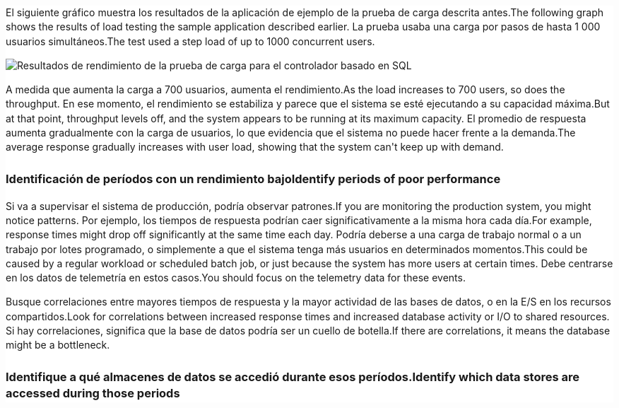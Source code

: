 <span data-ttu-id="2ceac-145">El siguiente gráfico muestra los resultados de la aplicación de ejemplo de la prueba de carga descrita antes.</span><span class="sxs-lookup"><span data-stu-id="2ceac-145">The following graph shows the results of load testing the sample application described earlier.</span></span> <span data-ttu-id="2ceac-146">La prueba usaba una carga por pasos de hasta 1 000 usuarios simultáneos.</span><span class="sxs-lookup"><span data-stu-id="2ceac-146">The test used a step load of up to 1000 concurrent users.</span></span>

![Resultados de rendimiento de la prueba de carga para el controlador basado en SQL][MonolithicScenarioLoadTest]

<span data-ttu-id="2ceac-148">A medida que aumenta la carga a 700 usuarios, aumenta el rendimiento.</span><span class="sxs-lookup"><span data-stu-id="2ceac-148">As the load increases to 700 users, so does the throughput.</span></span> <span data-ttu-id="2ceac-149">En ese momento, el rendimiento se estabiliza y parece que el sistema se esté ejecutando a su capacidad máxima.</span><span class="sxs-lookup"><span data-stu-id="2ceac-149">But at that point, throughput levels off, and the system appears to be running at its maximum capacity.</span></span> <span data-ttu-id="2ceac-150">El promedio de respuesta aumenta gradualmente con la carga de usuarios, lo que evidencia que el sistema no puede hacer frente a la demanda.</span><span class="sxs-lookup"><span data-stu-id="2ceac-150">The average response gradually increases with user load, showing that the system can't keep up with demand.</span></span>

### <a name="identify-periods-of-poor-performance"></a><span data-ttu-id="2ceac-151">Identificación de períodos con un rendimiento bajo</span><span class="sxs-lookup"><span data-stu-id="2ceac-151">Identify periods of poor performance</span></span>

<span data-ttu-id="2ceac-152">Si va a supervisar el sistema de producción, podría observar patrones.</span><span class="sxs-lookup"><span data-stu-id="2ceac-152">If you are monitoring the production system, you might notice patterns.</span></span> <span data-ttu-id="2ceac-153">Por ejemplo, los tiempos de respuesta podrían caer significativamente a la misma hora cada día.</span><span class="sxs-lookup"><span data-stu-id="2ceac-153">For example, response times might drop off significantly at the same time each day.</span></span> <span data-ttu-id="2ceac-154">Podría deberse a una carga de trabajo normal o a un trabajo por lotes programado, o simplemente a que el sistema tenga más usuarios en determinados momentos.</span><span class="sxs-lookup"><span data-stu-id="2ceac-154">This could be caused by a regular workload or scheduled batch job, or just because the system has more users at certain times.</span></span> <span data-ttu-id="2ceac-155">Debe centrarse en los datos de telemetría en estos casos.</span><span class="sxs-lookup"><span data-stu-id="2ceac-155">You should focus on the telemetry data for these events.</span></span>

<span data-ttu-id="2ceac-156">Busque correlaciones entre mayores tiempos de respuesta y la mayor actividad de las bases de datos, o en la E/S en los recursos compartidos.</span><span class="sxs-lookup"><span data-stu-id="2ceac-156">Look for correlations between increased response times and increased database activity or I/O to shared resources.</span></span> <span data-ttu-id="2ceac-157">Si hay correlaciones, significa que la base de datos podría ser un cuello de botella.</span><span class="sxs-lookup"><span data-stu-id="2ceac-157">If there are correlations, it means the database might be a bottleneck.</span></span>

### <a name="identify-which-data-stores-are-accessed-during-those-periods"></a><span data-ttu-id="2ceac-158">Identifique a qué almacenes de datos se accedió durante esos períodos.</span><span class="sxs-lookup"><span data-stu-id="2ceac-158">Identify which data stores are accessed during those periods</span></span>


[sample-app]: https://github.com/mspnp/performance-optimization/tree/master/MonolithicPersistence
[CosmosDB]: https://azure.microsoft.com/services/cosmos-db/
[Azure-cache]: /azure/redis-cache/
[Data-Access-Guide]: https://msdn.microsoft.com/library/dn271399.aspx
[DataPartitioningGuidance]: ../../best-practices/data-partitioning.md
[data-store-overview]: ../../guide/technology-choices/data-store-overview.md
[data-store-comparison]: ../../guide/technology-choices/data-store-comparison.md
[MonolithicScenarioLoadTest]: _images/MonolithicScenarioLoadTest.jpg
[MonolithicDatabaseUtilization]: _images/MonolithicDatabaseUtilization.jpg
[MonolithicDataAccessStats]: _images/MonolithicDataAccessStats.jpg
[PolyglotScenarioLoadTest]: _images/PolyglotScenarioLoadTest.jpg
[PolyglotDatabaseUtilization]: _images/PolyglotDatabaseUtilization.jpg
[LogDatabaseUtilization]: _images/LogDatabaseUtilization.jpg